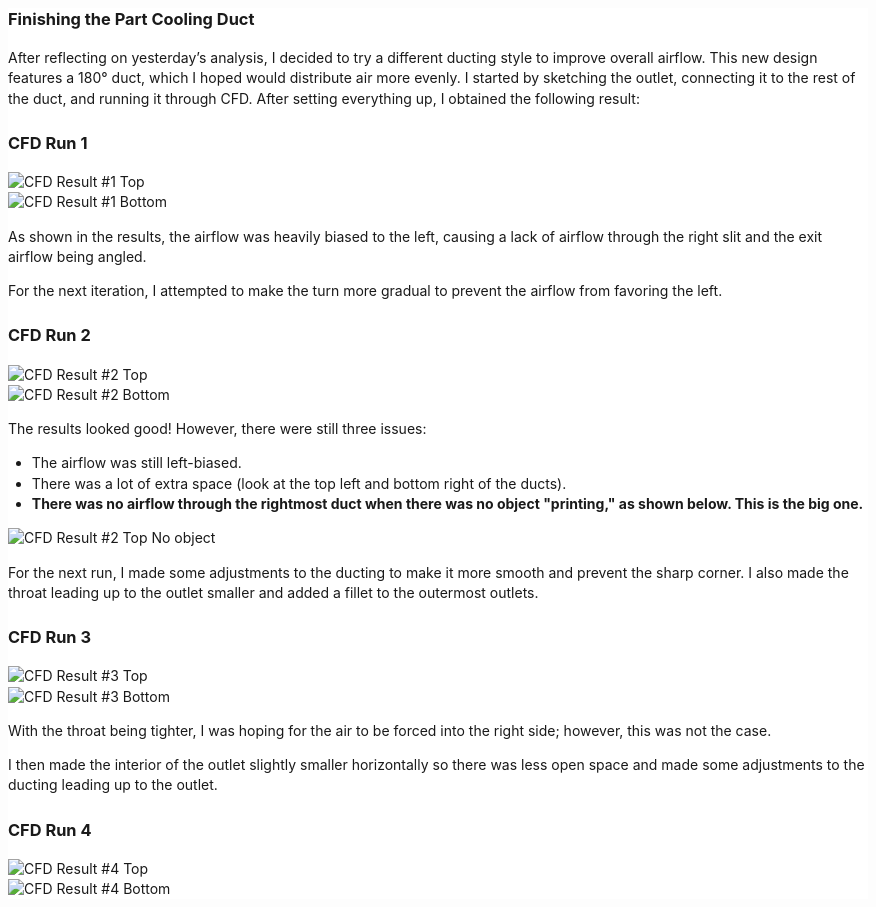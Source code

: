 ### Finishing the Part Cooling Duct

After reflecting on yesterday’s analysis, I decided to try a different ducting style to improve overall airflow. This new design features a 180° duct, which I hoped would distribute air more evenly. I started by sketching the outlet, connecting it to the rest of the duct, and running it through CFD. After setting everything up, I obtained the following result:

### CFD Run 1

![CFD Result #1 Top](https://i.imgur.com/rm9JAMS.png)  
![CFD Result #1 Bottom](https://i.imgur.com/449ZwhY.jpeg)

As shown in the results, the airflow was heavily biased to the left, causing a lack of airflow through the right slit and the exit airflow being angled.

For the next iteration, I attempted to make the turn more gradual to prevent the airflow from favoring the left.

### CFD Run 2

![CFD Result #2 Top](https://i.imgur.com/cQY05Y3.jpeg)  
![CFD Result #2 Bottom](https://i.imgur.com/9QuFZ5z.jpeg)

The results looked good! However, there were still three issues:

- The airflow was still left-biased.
- There was a lot of extra space (look at the top left and bottom right of the ducts).
- **There was no airflow through the rightmost duct when there was no object "printing," as shown below. This is the big one.**

![CFD Result #2 Top No object](https://i.imgur.com/5xNnrAn.png)

For the next run, I made some adjustments to the ducting to make it more smooth and prevent the sharp corner. I also made the throat leading up to the outlet smaller and added a fillet to the outermost outlets.

### CFD Run 3

![CFD Result #3 Top](https://i.imgur.com/xYugXyW.png)  
![CFD Result #3 Bottom](https://i.imgur.com/Xg528Hg.png)

With the throat being tighter, I was hoping for the air to be forced into the right side; however, this was not the case.

I then made the interior of the outlet slightly smaller horizontally so there was less open space and made some adjustments to the ducting leading up to the outlet.

### CFD Run 4

![CFD Result #4 Top](https://i.imgur.com/EZKamch.png)  
![CFD Result #4 Bottom](https://i.imgur.com/hZ71szV.png)
